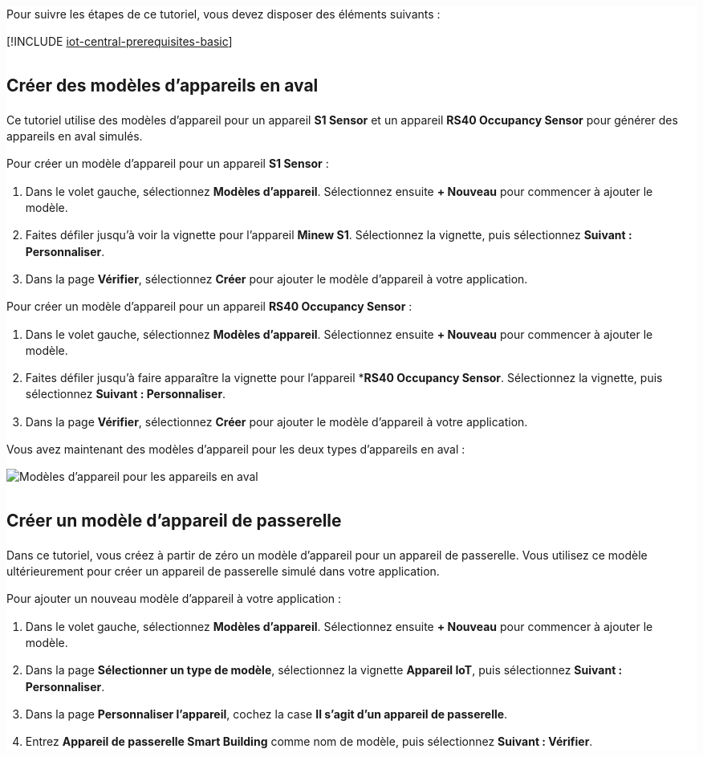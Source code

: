 Pour suivre les étapes de ce tutoriel, vous devez disposer des éléments suivants :

[!INCLUDE [iot-central-prerequisites-basic](../../../includes/iot-central-prerequisites-basic.md)]

## <a name="create-downstream-device-templates"></a>Créer des modèles d’appareils en aval

Ce tutoriel utilise des modèles d’appareil pour un appareil **S1 Sensor** et un appareil **RS40 Occupancy Sensor** pour générer des appareils en aval simulés.

Pour créer un modèle d’appareil pour un appareil **S1 Sensor** :

1. Dans le volet gauche, sélectionnez **Modèles d’appareil**. Sélectionnez ensuite **+ Nouveau** pour commencer à ajouter le modèle.

1. Faites défiler jusqu’à voir la vignette pour l’appareil **Minew S1**. Sélectionnez la vignette, puis sélectionnez **Suivant : Personnaliser**.

1. Dans la page **Vérifier**, sélectionnez **Créer** pour ajouter le modèle d’appareil à votre application. 

Pour créer un modèle d’appareil pour un appareil **RS40 Occupancy Sensor** :

1. Dans le volet gauche, sélectionnez **Modèles d’appareil**. Sélectionnez ensuite **+ Nouveau** pour commencer à ajouter le modèle.

1. Faites défiler jusqu’à faire apparaître la vignette pour l’appareil ***RS40 Occupancy Sensor**. Sélectionnez la vignette, puis sélectionnez **Suivant : Personnaliser**.

1. Dans la page **Vérifier**, sélectionnez **Créer** pour ajouter le modèle d’appareil à votre application. 

Vous avez maintenant des modèles d’appareil pour les deux types d’appareils en aval :

![Modèles d’appareil pour les appareils en aval](./media/tutorial-define-gateway-device-type/downstream-device-types.png)


## <a name="create-a-gateway-device-template"></a>Créer un modèle d’appareil de passerelle

Dans ce tutoriel, vous créez à partir de zéro un modèle d’appareil pour un appareil de passerelle. Vous utilisez ce modèle ultérieurement pour créer un appareil de passerelle simulé dans votre application.

Pour ajouter un nouveau modèle d’appareil à votre application :

1. Dans le volet gauche, sélectionnez **Modèles d’appareil**. Sélectionnez ensuite **+ Nouveau** pour commencer à ajouter le modèle.

1. Dans la page **Sélectionner un type de modèle**, sélectionnez la vignette **Appareil IoT**, puis sélectionnez **Suivant : Personnaliser**.

1. Dans la page **Personnaliser l’appareil**, cochez la case **Il s’agit d’un appareil de passerelle**.

1. Entrez **Appareil de passerelle Smart Building** comme nom de modèle, puis sélectionnez **Suivant : Vérifier**.

